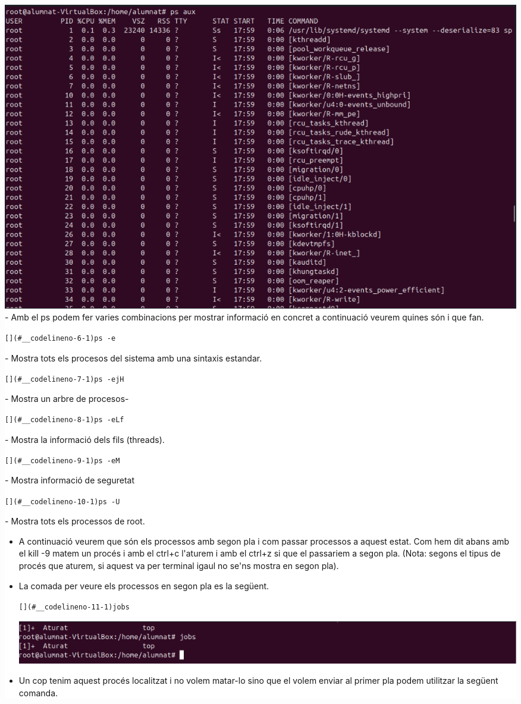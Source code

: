 ![procesos11](../img/aux.png) - Amb el ps podem fer varies combinacions per mostrar informació en concret a continuació veurem quines són i que fan.

`[](#__codelineno-6-1)ps -e`

\- Mostra tots els procesos del sistema amb una sintaxis estandar.

`[](#__codelineno-7-1)ps -ejH`

\- Mostra un arbre de procesos-

`[](#__codelineno-8-1)ps -eLf`

\- Mostra la informació dels fils (threads).

`[](#__codelineno-9-1)ps -eM`

\- Mostra informació de seguretat

`[](#__codelineno-10-1)ps -U`

\- Mostra tots els processos de root.

*   A continuació veurem que són els processos amb segon pla i com passar processos a aquest estat. Com hem dit abans amb el kill -9 matem un procés i amb el ctrl+c l'aturem i amb el ctrl+z si que el passariem a segon pla. (Nota: segons el tipus de procés que aturem, si aquest va per terminal igaul no se'ns mostra en segon pla).
*   La comada per veure els processos en segon pla es la següent.
    
    `[](#__codelineno-11-1)jobs`
    
    ![procesos12](../img/jobs.png)
*   Un cop tenim aquest procés localitzat i no volem matar-lo sino que el volem enviar al primer pla podem utilitzar la següent comanda.
    